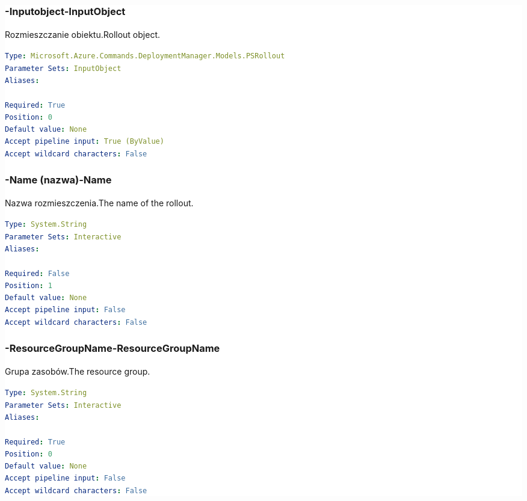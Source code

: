 ### <span data-ttu-id="466b6-127">-Inputobject</span><span class="sxs-lookup"><span data-stu-id="466b6-127">-InputObject</span></span>
<span data-ttu-id="466b6-128">Rozmieszczanie obiektu.</span><span class="sxs-lookup"><span data-stu-id="466b6-128">Rollout object.</span></span>

```yaml
Type: Microsoft.Azure.Commands.DeploymentManager.Models.PSRollout
Parameter Sets: InputObject
Aliases:

Required: True
Position: 0
Default value: None
Accept pipeline input: True (ByValue)
Accept wildcard characters: False
```

### <span data-ttu-id="466b6-129">-Name (nazwa)</span><span class="sxs-lookup"><span data-stu-id="466b6-129">-Name</span></span>
<span data-ttu-id="466b6-130">Nazwa rozmieszczenia.</span><span class="sxs-lookup"><span data-stu-id="466b6-130">The name of the rollout.</span></span>

```yaml
Type: System.String
Parameter Sets: Interactive
Aliases:

Required: False
Position: 1
Default value: None
Accept pipeline input: False
Accept wildcard characters: False
```

### <span data-ttu-id="466b6-131">-ResourceGroupName</span><span class="sxs-lookup"><span data-stu-id="466b6-131">-ResourceGroupName</span></span>
<span data-ttu-id="466b6-132">Grupa zasobów.</span><span class="sxs-lookup"><span data-stu-id="466b6-132">The resource group.</span></span>

```yaml
Type: System.String
Parameter Sets: Interactive
Aliases:

Required: True
Position: 0
Default value: None
Accept pipeline input: False
Accept wildcard characters: False
```
